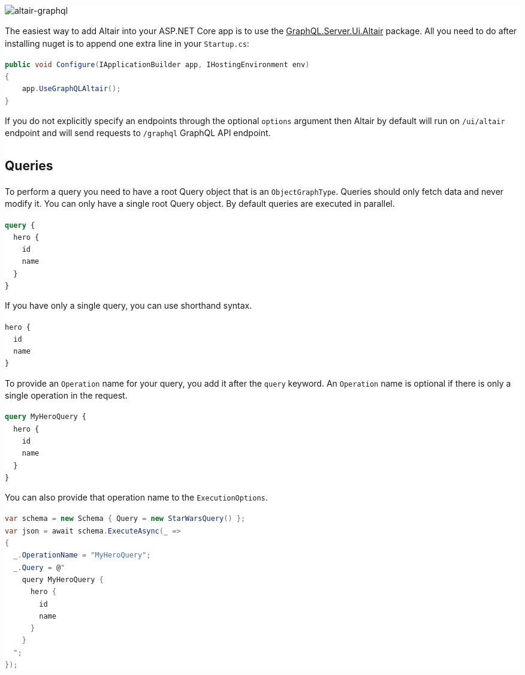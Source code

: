 ![altair-graphql](https://i.imgur.com/h63OBPA.png)

The easiest way to add Altair into your ASP.NET Core app is to use the [GraphQL.Server.Ui.Altair](https://www.nuget.org/packages/GraphQL.Server.Ui.Altair) package.
All you need to do after installing nuget is to append one extra line in your `Startup.cs`:

```c#
public void Configure(IApplicationBuilder app, IHostingEnvironment env)
{
    app.UseGraphQLAltair();
}
```

If you do not explicitly specify an endpoints through the optional `options` argument then
Altair by default will run on `/ui/altair` endpoint and will send requests to `/graphql`
GraphQL API endpoint.

## Queries

To perform a query you need to have a root Query object that is an `ObjectGraphType`.
Queries should only fetch data and never modify it.  You can only have a single root
Query object. By default queries are executed in parallel.

```graphql
query {
  hero {
    id
    name
  }
}
```

If you have only a single query, you can use shorthand syntax.

```graphql
hero {
  id
  name
}
```

To provide an `Operation` name for your query, you add it after the `query` keyword.
An `Operation` name is optional if there is only a single operation in the request.

```graphql
query MyHeroQuery {
  hero {
    id
    name
  }
}
```

You can also provide that operation name to the `ExecutionOptions`.

```csharp
var schema = new Schema { Query = new StarWarsQuery() };
var json = await schema.ExecuteAsync(_ =>
{
  _.OperationName = "MyHeroQuery";
  _.Query = @"
    query MyHeroQuery {
      hero {
        id
        name
      }
    }
  ";
});
```